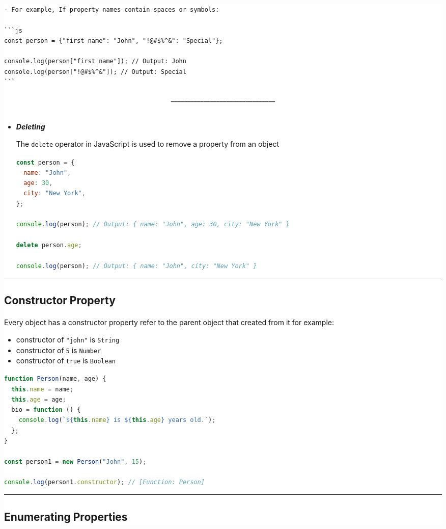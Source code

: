     - For example, If property names contain spaces or symbols:

    ```js
    const person = {"first name": "John", "!@#$%^&": "Special"};

    console.log(person["first name"]); // Output: John
    console.log(person["!@#$%^&"]); // Output: Special
    ```

<div align="center">________________________________</div><br/>

- **_Deleting_**

  The `delete` operator in JavaScript is used to remove a property from an object

  ```js
  const person = {
    name: "John",
    age: 30,
    city: "New York",
  };

  console.log(person); // Output: { name: "John", age: 30, city: "New York" }

  delete person.age;

  console.log(person); // Output: { name: "John", city: "New York" }
  ```

<hr/>

## Constructor Property

Every object has a constructor property refer to the parent object that created from it for example:

- constructor of `"john"` is `String`
- constructor of `5` is `Number`
- constructor of `true` is `Boolean`

```js
function Person(name, age) {
  this.name = name;
  this.age = age;
  bio = function () {
    console.log(`${this.name} is ${this.age} years old.`);
  };
}

const person1 = new Person("John", 15);

console.log(person1.constructor); // [Function: Person]
```

<hr/>

## Enumerating Properties
